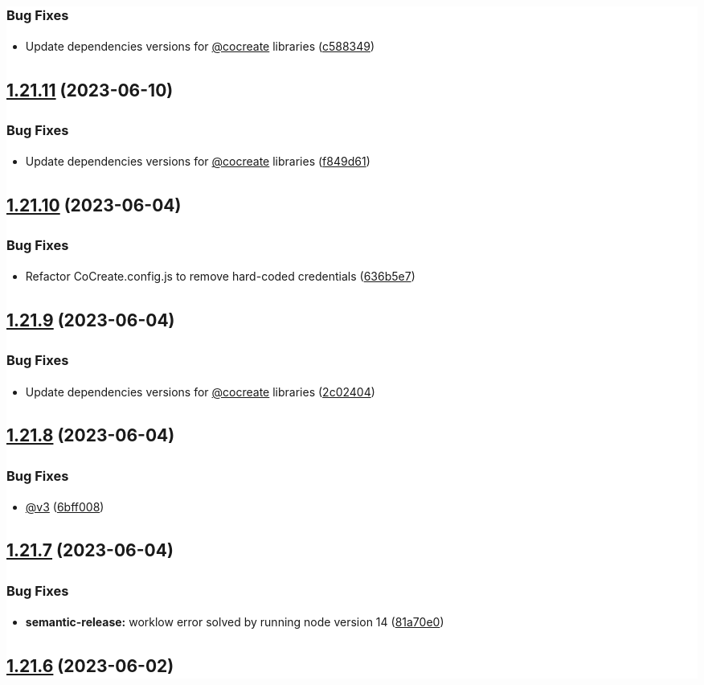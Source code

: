 
### Bug Fixes

* Update dependencies versions for [@cocreate](https://github.com/cocreate) libraries ([c588349](https://github.com/CoCreate-app/CoCreate-crud-client/commit/c58834921fc9bdf6de520861d0f9629bcd015d1b))

## [1.21.11](https://github.com/CoCreate-app/CoCreate-crud-client/compare/v1.21.10...v1.21.11) (2023-06-10)


### Bug Fixes

* Update dependencies versions for [@cocreate](https://github.com/cocreate) libraries ([f849d61](https://github.com/CoCreate-app/CoCreate-crud-client/commit/f849d61d931eeb0a0a9345b60fc2fc64ac64512e))

## [1.21.10](https://github.com/CoCreate-app/CoCreate-crud-client/compare/v1.21.9...v1.21.10) (2023-06-04)


### Bug Fixes

* Refactor CoCreate.config.js to remove hard-coded credentials ([636b5e7](https://github.com/CoCreate-app/CoCreate-crud-client/commit/636b5e7cc47f8d2c8ba94ac653934a2b7da878d8))

## [1.21.9](https://github.com/CoCreate-app/CoCreate-crud-client/compare/v1.21.8...v1.21.9) (2023-06-04)


### Bug Fixes

* Update dependencies versions for [@cocreate](https://github.com/cocreate) libraries ([2c02404](https://github.com/CoCreate-app/CoCreate-crud-client/commit/2c0240493fa48a460557d0e9bce28eef1356020d))

## [1.21.8](https://github.com/CoCreate-app/CoCreate-crud-client/compare/v1.21.7...v1.21.8) (2023-06-04)


### Bug Fixes

* [@v3](https://github.com/v3) ([6bff008](https://github.com/CoCreate-app/CoCreate-crud-client/commit/6bff0080002132f22f038e142cc89ab1d7730490))

## [1.21.7](https://github.com/CoCreate-app/CoCreate-crud-client/compare/v1.21.6...v1.21.7) (2023-06-04)


### Bug Fixes

* **semantic-release:** worklow error solved by running node version 14 ([81a70e0](https://github.com/CoCreate-app/CoCreate-crud-client/commit/81a70e017969f66b7f300ad8cd01ee022a52a76b))

## [1.21.6](https://github.com/CoCreate-app/CoCreate-crud-client/compare/v1.21.5...v1.21.6) (2023-06-02)
